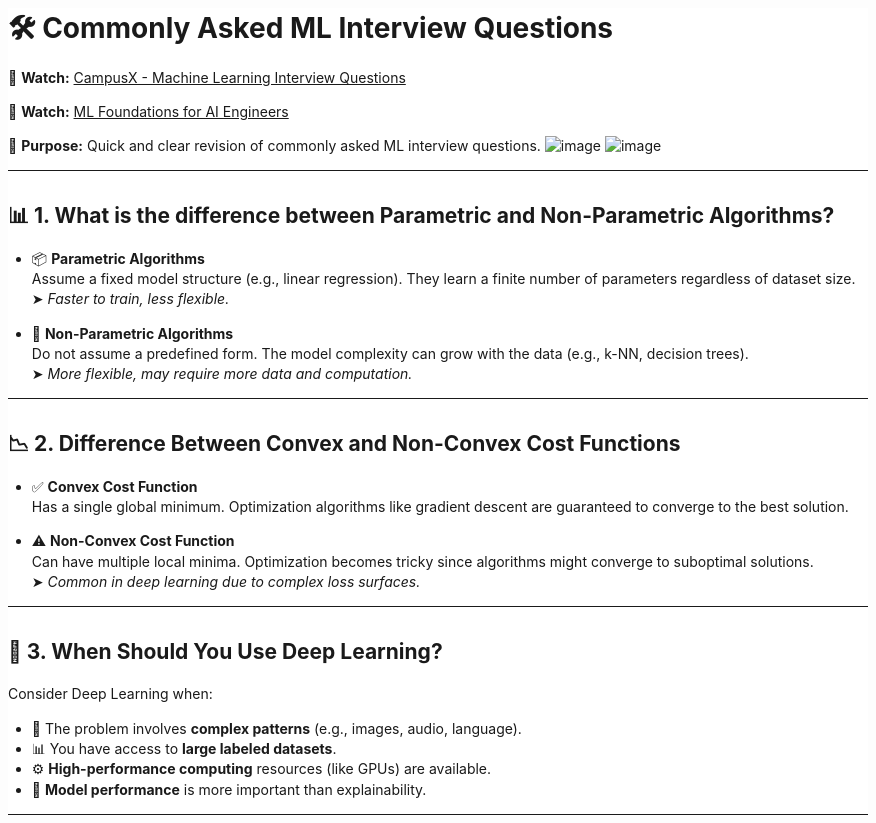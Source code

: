 # 🛠️ Commonly Asked ML Interview Questions

🎥 **Watch:** [CampusX - Machine Learning Interview Questions](https://www.youtube.com/playlist?list=PLKnIA16_Rmva_ZdY31wpEICG0KHnvIhu2) 

🎥 **Watch:** [ML Foundations for AI Engineers](https://youtu.be/BUTjcAjfMgY?si=qnL0T-25nDQhQJz7)

🎯 **Purpose:** Quick and clear revision of commonly asked ML interview questions.
<img width="1440" alt="image" src="https://github.com/user-attachments/assets/a0e988d0-25b0-4ae4-84e1-eeae22fae12d" />
<img width="1440" alt="image" src="https://github.com/user-attachments/assets/651bb835-1725-4a09-a2ec-e68e49aa3faa" />


---

## 📊 1. What is the difference between Parametric and Non-Parametric Algorithms?

- 📦 **Parametric Algorithms**  
  Assume a fixed model structure (e.g., linear regression). They learn a finite number of parameters regardless of dataset size.  
  ➤ *Faster to train, less flexible.*

- 🔄 **Non-Parametric Algorithms**  
  Do not assume a predefined form. The model complexity can grow with the data (e.g., k-NN, decision trees).  
  ➤ *More flexible, may require more data and computation.*

---

## 📉 2. Difference Between Convex and Non-Convex Cost Functions

- ✅ **Convex Cost Function**  
  Has a single global minimum. Optimization algorithms like gradient descent are guaranteed to converge to the best solution.

- ⚠️ **Non-Convex Cost Function**  
  Can have multiple local minima. Optimization becomes tricky since algorithms might converge to suboptimal solutions.  
  ➤ *Common in deep learning due to complex loss surfaces.*

---

## 🧠 3. When Should You Use Deep Learning?

Consider Deep Learning when:

- 🧠 The problem involves **complex patterns** (e.g., images, audio, language).
- 📊 You have access to **large labeled datasets**.
- ⚙️ **High-performance computing** resources (like GPUs) are available.
- 🎯 **Model performance** is more important than explainability.

---